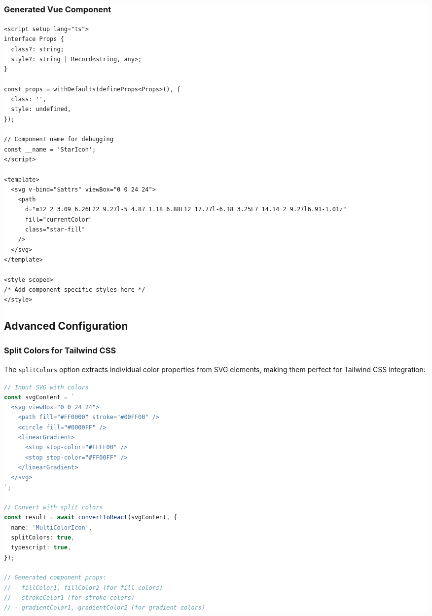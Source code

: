 ### Generated Vue Component

```vue
<script setup lang="ts">
interface Props {
  class?: string;
  style?: string | Record<string, any>;
}

const props = withDefaults(defineProps<Props>(), {
  class: '',
  style: undefined,
});

// Component name for debugging
const __name = 'StarIcon';
</script>

<template>
  <svg v-bind="$attrs" viewBox="0 0 24 24">
    <path
      d="m12 2 3.09 6.26L22 9.27l-5 4.87 1.18 6.88L12 17.77l-6.18 3.25L7 14.14 2 9.27l6.91-1.01z"
      fill="currentColor"
      class="star-fill"
    />
  </svg>
</template>

<style scoped>
/* Add component-specific styles here */
</style>
```

## Advanced Configuration

### Split Colors for Tailwind CSS

The `splitColors` option extracts individual color properties from SVG elements, making them perfect for Tailwind CSS integration:

```typescript
// Input SVG with colors
const svgContent = `
  <svg viewBox="0 0 24 24">
    <path fill="#FF0000" stroke="#00FF00" />
    <circle fill="#0000FF" />
    <linearGradient>
      <stop stop-color="#FFFF00" />
      <stop stop-color="#FF00FF" />
    </linearGradient>
  </svg>
`;

// Convert with split colors
const result = await convertToReact(svgContent, {
  name: 'MultiColorIcon',
  splitColors: true,
  typescript: true,
});

// Generated component props:
// - fillColor1, fillColor2 (for fill colors)
// - strokeColor1 (for stroke colors)
// - gradientColor1, gradientColor2 (for gradient colors)
```